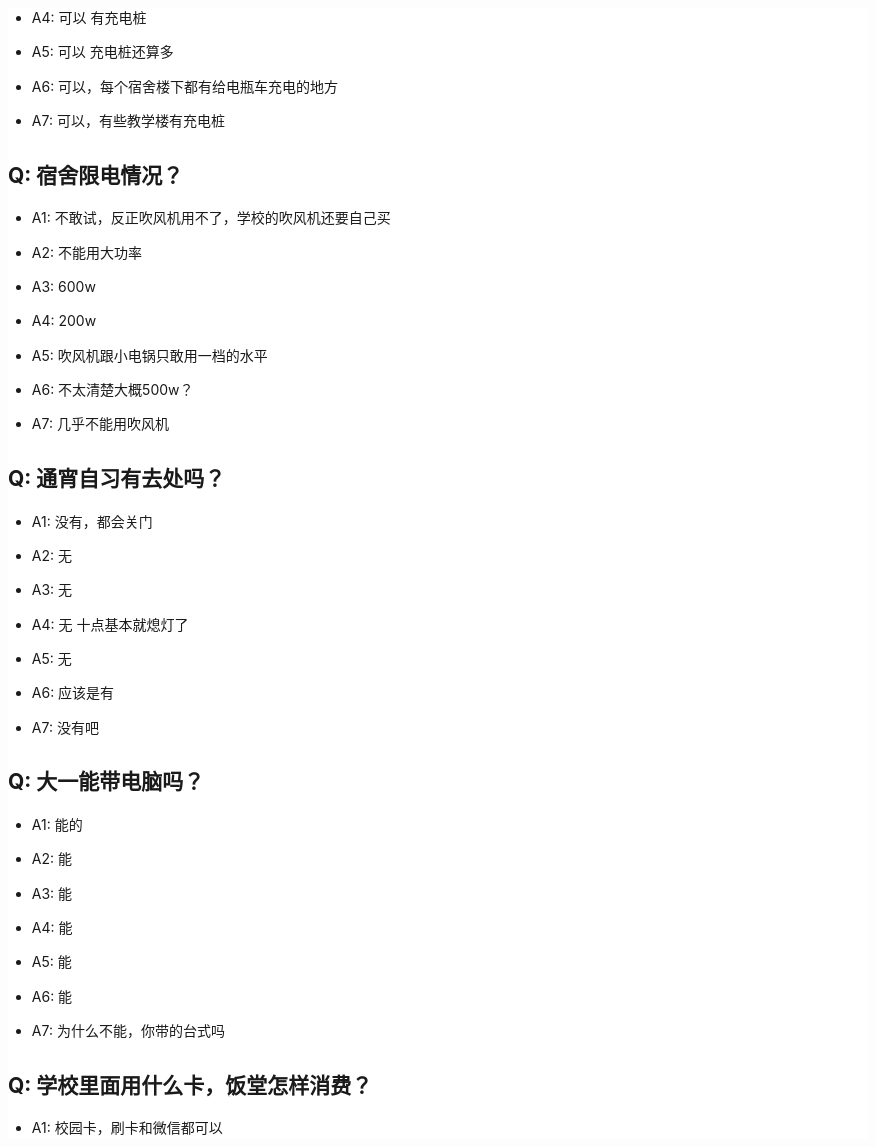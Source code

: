 - A4: 可以 有充电桩

- A5: 可以 充电桩还算多

- A6: 可以，每个宿舍楼下都有给电瓶车充电的地方

- A7: 可以，有些教学楼有充电桩

## Q: 宿舍限电情况？

- A1: 不敢试，反正吹风机用不了，学校的吹风机还要自己买

- A2: 不能用大功率

- A3: 600w

- A4: 200w

- A5: 吹风机跟小电锅只敢用一档的水平

- A6: 不太清楚大概500w？

- A7: 几乎不能用吹风机

## Q: 通宵自习有去处吗？

- A1: 没有，都会关门

- A2: 无

- A3: 无

- A4: 无 十点基本就熄灯了

- A5: 无

- A6: 应该是有

- A7: 没有吧

## Q: 大一能带电脑吗？

- A1: 能的

- A2: 能

- A3: 能

- A4: 能

- A5: 能

- A6: 能

- A7: 为什么不能，你带的台式吗

## Q: 学校里面用什么卡，饭堂怎样消费？

- A1: 校园卡，刷卡和微信都可以
